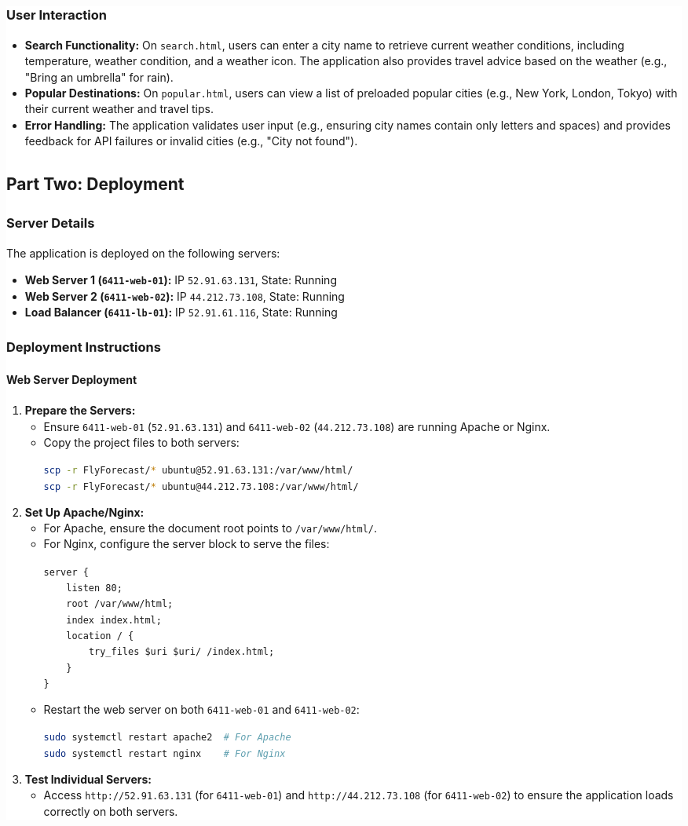 ### User Interaction
- **Search Functionality:** On `search.html`, users can enter a city name to retrieve current weather conditions, including temperature, weather condition, and a weather icon. The application also provides travel advice based on the weather (e.g., "Bring an umbrella" for rain).
- **Popular Destinations:** On `popular.html`, users can view a list of preloaded popular cities (e.g., New York, London, Tokyo) with their current weather and travel tips.
- **Error Handling:** The application validates user input (e.g., ensuring city names contain only letters and spaces) and provides feedback for API failures or invalid cities (e.g., "City not found").

## Part Two: Deployment

### Server Details
The application is deployed on the following servers:
- **Web Server 1 (`6411-web-01`):** IP `52.91.63.131`, State: Running
- **Web Server 2 (`6411-web-02`):** IP `44.212.73.108`, State: Running
- **Load Balancer (`6411-lb-01`):** IP `52.91.61.116`, State: Running

### Deployment Instructions
#### Web Server Deployment
1. **Prepare the Servers:**
   - Ensure `6411-web-01` (`52.91.63.131`) and `6411-web-02` (`44.212.73.108`) are running Apache or Nginx.
   - Copy the project files to both servers:
     ```sh
     scp -r FlyForecast/* ubuntu@52.91.63.131:/var/www/html/
     scp -r FlyForecast/* ubuntu@44.212.73.108:/var/www/html/
     ```
2. **Set Up Apache/Nginx:**
   - For Apache, ensure the document root points to `/var/www/html/`.
   - For Nginx, configure the server block to serve the files:
     ```nginx
     server {
         listen 80;
         root /var/www/html;
         index index.html;
         location / {
             try_files $uri $uri/ /index.html;
         }
     }
     ```
   - Restart the web server on both `6411-web-01` and `6411-web-02`:
     ```sh
     sudo systemctl restart apache2  # For Apache
     sudo systemctl restart nginx    # For Nginx
     ```
3. **Test Individual Servers:**
   - Access `http://52.91.63.131` (for `6411-web-01`) and `http://44.212.73.108` (for `6411-web-02`) to ensure the application loads correctly on both servers.
